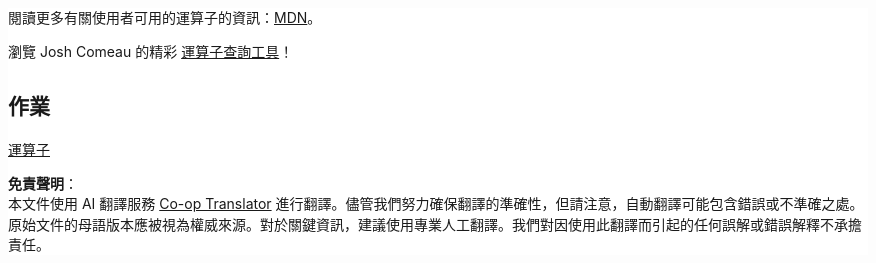 閱讀更多有關使用者可用的運算子的資訊：[MDN](https://developer.mozilla.org/docs/Web/JavaScript/Reference/Operators)。

瀏覽 Josh Comeau 的精彩 [運算子查詢工具](https://joshwcomeau.com/operator-lookup/)！

## 作業

[運算子](assignment.md)

**免責聲明**：  
本文件使用 AI 翻譯服務 [Co-op Translator](https://github.com/Azure/co-op-translator) 進行翻譯。儘管我們努力確保翻譯的準確性，但請注意，自動翻譯可能包含錯誤或不準確之處。原始文件的母語版本應被視為權威來源。對於關鍵資訊，建議使用專業人工翻譯。我們對因使用此翻譯而引起的任何誤解或錯誤解釋不承擔責任。